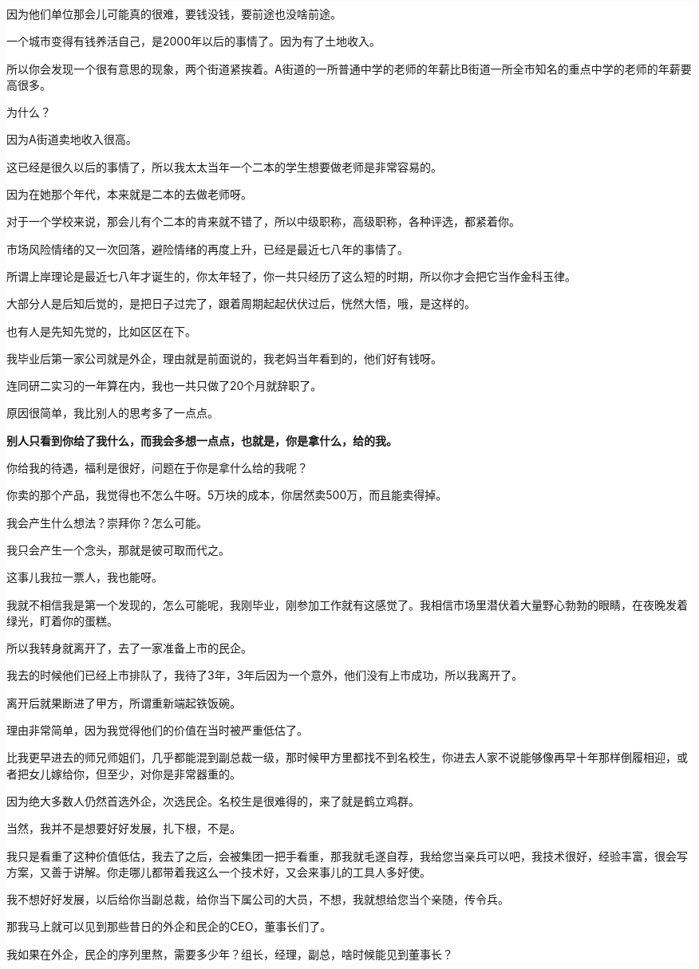 因为他们单位那会儿可能真的很难，要钱没钱，要前途也没啥前途。

一个城市变得有钱养活自己，是2000年以后的事情了。因为有了土地收入。

所以你会发现一个很有意思的现象，两个街道紧挨着。A街道的一所普通中学的老师的年薪比B街道一所全市知名的重点中学的老师的年薪要高很多。

为什么？

因为A街道卖地收入很高。  

这已经是很久以后的事情了，所以我太太当年一个二本的学生想要做老师是非常容易的。  

因为在她那个年代，本来就是二本的去做老师呀。  

对于一个学校来说，那会儿有个二本的肯来就不错了，所以中级职称，高级职称，各种评选，都紧着你。  

市场风险情绪的又一次回落，避险情绪的再度上升，已经是最近七八年的事情了。  

所谓上岸理论是最近七八年才诞生的，你太年轻了，你一共只经历了这么短的时期，所以你才会把它当作金科玉律。  

大部分人是后知后觉的，是把日子过完了，跟着周期起起伏伏过后，恍然大悟，哦，是这样的。  

也有人是先知先觉的，比如区区在下。

我毕业后第一家公司就是外企，理由就是前面说的，我老妈当年看到的，他们好有钱呀。  

连同研二实习的一年算在内，我也一共只做了20个月就辞职了。

原因很简单，我比别人的思考多了一点点。

 **别人只看到你给了我什么，而我会多想一点点，也就是，你是拿什么，给的我。**

你给我的待遇，福利是很好，问题在于你是拿什么给的我呢？

你卖的那个产品，我觉得也不怎么牛呀。5万块的成本，你居然卖500万，而且能卖得掉。

我会产生什么想法？崇拜你？怎么可能。

我只会产生一个念头，那就是彼可取而代之。

这事儿我拉一票人，我也能呀。

我就不相信我是第一个发现的，怎么可能呢，我刚毕业，刚参加工作就有这感觉了。我相信市场里潜伏着大量野心勃勃的眼睛，在夜晚发着绿光，盯着你的蛋糕。  

所以我转身就离开了，去了一家准备上市的民企。  

我去的时候他们已经上市排队了，我待了3年，3年后因为一个意外，他们没有上市成功，所以我离开了。  

离开后就果断进了甲方，所谓重新端起铁饭碗。  

理由非常简单，因为我觉得他们的价值在当时被严重低估了。

比我更早进去的师兄师姐们，几乎都能混到副总裁一级，那时候甲方里都找不到名校生，你进去人家不说能够像再早十年那样倒履相迎，或者把女儿嫁给你，但至少，对你是非常器重的。  

因为绝大多数人仍然首选外企，次选民企。名校生是很难得的，来了就是鹤立鸡群。  

当然，我并不是想要好好发展，扎下根，不是。  

我只是看重了这种价值低估，我去了之后，会被集团一把手看重，那我就毛遂自荐，我给您当亲兵可以吧，我技术很好，经验丰富，很会写方案，又善于讲解。你走哪儿都带着我这么一个技术好，又会来事儿的工具人多好使。

我不想好好发展，以后给你当副总裁，给你当下属公司的大员，不想，我就想给您当个亲随，传令兵。  

那我马上就可以见到那些昔日的外企和民企的CEO，董事长们了。  

我如果在外企，民企的序列里熬，需要多少年？组长，经理，副总，啥时候能见到董事长？  
